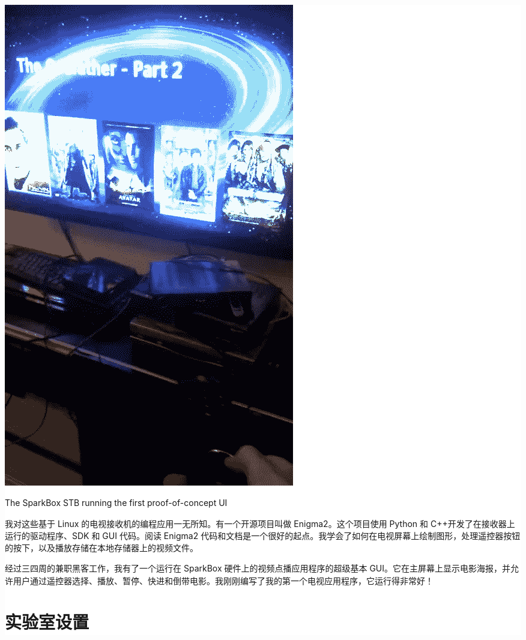![](img/8db80ec7c1119f0c9eac499de50d5f79.png)

The SparkBox STB running the first proof-of-concept UI

我对这些基于 Linux 的电视接收机的编程应用一无所知。有一个开源项目叫做 Enigma2。这个项目使用 Python 和 C++开发了在接收器上运行的驱动程序、SDK 和 GUI 代码。阅读 Enigma2 代码和文档是一个很好的起点。我学会了如何在电视屏幕上绘制图形，处理遥控器按钮的按下，以及播放存储在本地存储器上的视频文件。

经过三四周的兼职黑客工作，我有了一个运行在 SparkBox 硬件上的视频点播应用程序的超级基本 GUI。它在主屏幕上显示电影海报，并允许用户通过遥控器选择、播放、暂停、快进和倒带电影。我刚刚编写了我的第一个电视应用程序，它运行得非常好！

# 实验室设置
